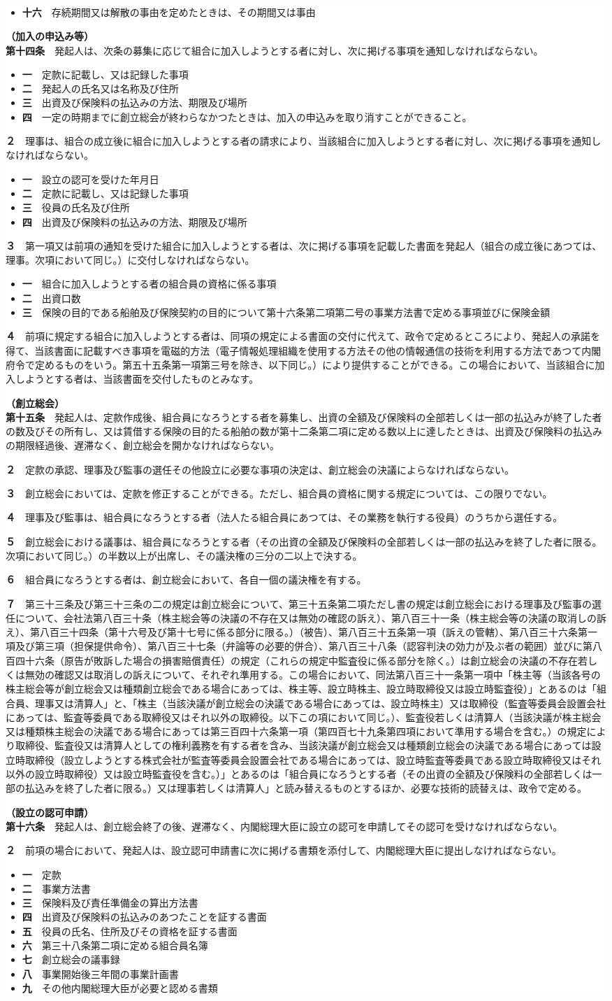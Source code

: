 * **十六**　存続期間又は解散の事由を定めたときは、その期間又は事由  
  
**（加入の申込み等）**  
**第十四条**　発起人は、次条の募集に応じて組合に加入しようとする者に対し、次に掲げる事項を通知しなければならない。  
* **一**　定款に記載し、又は記録した事項  
* **二**　発起人の氏名又は名称及び住所  
* **三**　出資及び保険料の払込みの方法、期限及び場所  
* **四**　一定の時期までに創立総会が終わらなかつたときは、加入の申込みを取り消すことができること。  
  
**２**　理事は、組合の成立後に組合に加入しようとする者の請求により、当該組合に加入しようとする者に対し、次に掲げる事項を通知しなければならない。  
* **一**　設立の認可を受けた年月日  
* **二**　定款に記載し、又は記録した事項  
* **三**　役員の氏名及び住所  
* **四**　出資及び保険料の払込みの方法、期限及び場所  
  
**３**　第一項又は前項の通知を受けた組合に加入しようとする者は、次に掲げる事項を記載した書面を発起人（組合の成立後にあつては、理事。次項において同じ。）に交付しなければならない。  
* **一**　組合に加入しようとする者の組合員の資格に係る事項  
* **二**　出資口数  
* **三**　保険の目的である船舶及び保険契約の目的について第十六条第二項第二号の事業方法書で定める事項並びに保険金額  
  
**４**　前項に規定する組合に加入しようとする者は、同項の規定による書面の交付に代えて、政令で定めるところにより、発起人の承諾を得て、当該書面に記載すべき事項を電磁的方法（電子情報処理組織を使用する方法その他の情報通信の技術を利用する方法であつて内閣府令で定めるものをいう。第五十五条第一項第三号を除き、以下同じ。）により提供することができる。この場合において、当該組合に加入しようとする者は、当該書面を交付したものとみなす。  
  
**（創立総会）**  
**第十五条**　発起人は、定款作成後、組合員になろうとする者を募集し、出資の全額及び保険料の全部若しくは一部の払込みが終了した者の数及びその所有し、又は賃借する保険の目的たる船舶の数が第十二条第二項に定める数以上に達したときは、出資及び保険料の払込みの期限経過後、遅滞なく、創立総会を開かなければならない。  
  
**２**　定款の承認、理事及び監事の選任その他設立に必要な事項の決定は、創立総会の決議によらなければならない。  
  
**３**　創立総会においては、定款を修正することができる。ただし、組合員の資格に関する規定については、この限りでない。  
  
**４**　理事及び監事は、組合員になろうとする者（法人たる組合員にあつては、その業務を執行する役員）のうちから選任する。  
  
**５**　創立総会における議事は、組合員になろうとする者（その出資の全額及び保険料の全部若しくは一部の払込みを終了した者に限る。次項において同じ。）の半数以上が出席し、その議決権の三分の二以上で決する。  
  
**６**　組合員になろうとする者は、創立総会において、各自一個の議決権を有する。  
  
**７**　第三十三条及び第三十三条の二の規定は創立総会について、第三十五条第二項ただし書の規定は創立総会における理事及び監事の選任について、会社法第八百三十条（株主総会等の決議の不存在又は無効の確認の訴え）、第八百三十一条（株主総会等の決議の取消しの訴え）、第八百三十四条（第十六号及び第十七号に係る部分に限る。）（被告）、第八百三十五条第一項（訴えの管轄）、第八百三十六条第一項及び第三項（担保提供命令）、第八百三十七条（弁論等の必要的併合）、第八百三十八条（認容判決の効力が及ぶ者の範囲）並びに第八百四十六条（原告が敗訴した場合の損害賠償責任）の規定（これらの規定中監査役に係る部分を除く。）は創立総会の決議の不存在若しくは無効の確認又は取消しの訴えについて、それぞれ準用する。この場合において、同法第八百三十一条第一項中「株主等（当該各号の株主総会等が創立総会又は種類創立総会である場合にあっては、株主等、設立時株主、設立時取締役又は設立時監査役）」とあるのは「組合員、理事又は清算人」と、「株主（当該決議が創立総会の決議である場合にあっては、設立時株主）又は取締役（監査等委員会設置会社にあっては、監査等委員である取締役又はそれ以外の取締役。以下この項において同じ。）、監査役若しくは清算人（当該決議が株主総会又は種類株主総会の決議である場合にあっては第三百四十六条第一項（第四百七十九条第四項において準用する場合を含む。）の規定により取締役、監査役又は清算人としての権利義務を有する者を含み、当該決議が創立総会又は種類創立総会の決議である場合にあっては設立時取締役（設立しようとする株式会社が監査等委員会設置会社である場合にあっては、設立時監査等委員である設立時取締役又はそれ以外の設立時取締役）又は設立時監査役を含む。）」とあるのは「組合員になろうとする者（その出資の全額及び保険料の全部若しくは一部の払込みを終了した者に限る。）又は理事若しくは清算人」と読み替えるものとするほか、必要な技術的読替えは、政令で定める。  
  
**（設立の認可申請）**  
**第十六条**　発起人は、創立総会終了の後、遅滞なく、内閣総理大臣に設立の認可を申請してその認可を受けなければならない。  
  
**２**　前項の場合において、発起人は、設立認可申請書に次に掲げる書類を添付して、内閣総理大臣に提出しなければならない。  
* **一**　定款  
* **二**　事業方法書  
* **三**　保険料及び責任準備金の算出方法書  
* **四**　出資及び保険料の払込みのあつたことを証する書面  
* **五**　役員の氏名、住所及びその資格を証する書面  
* **六**　第三十八条第二項に定める組合員名簿  
* **七**　創立総会の議事録  
* **八**　事業開始後三年間の事業計画書  
* **九**　その他内閣総理大臣が必要と認める書類  
  